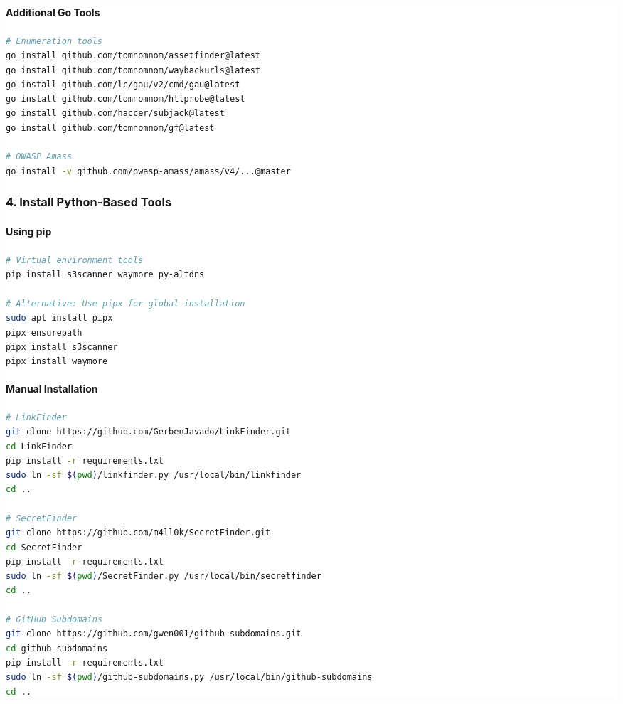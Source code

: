 #### Additional Go Tools
```bash
# Enumeration tools
go install github.com/tomnomnom/assetfinder@latest
go install github.com/tomnomnom/waybackurls@latest
go install github.com/lc/gau/v2/cmd/gau@latest
go install github.com/tomnomnom/httprobe@latest
go install github.com/haccer/subjack@latest
go install github.com/tomnomnom/gf@latest

# OWASP Amass
go install -v github.com/owasp-amass/amass/v4/...@master
```

### 4. Install Python-Based Tools

#### Using pip
```bash
# Virtual environment tools
pip install s3scanner waymore py-altdns

# Alternative: Use pipx for global installation
sudo apt install pipx
pipx ensurepath
pipx install s3scanner
pipx install waymore
```

#### Manual Installation
```bash
# LinkFinder
git clone https://github.com/GerbenJavado/LinkFinder.git
cd LinkFinder
pip install -r requirements.txt
sudo ln -sf $(pwd)/linkfinder.py /usr/local/bin/linkfinder
cd ..

# SecretFinder
git clone https://github.com/m4ll0k/SecretFinder.git
cd SecretFinder
pip install -r requirements.txt
sudo ln -sf $(pwd)/SecretFinder.py /usr/local/bin/secretfinder
cd ..

# GitHub Subdomains
git clone https://github.com/gwen001/github-subdomains.git
cd github-subdomains
pip install -r requirements.txt
sudo ln -sf $(pwd)/github-subdomains.py /usr/local/bin/github-subdomains
cd ..
```
